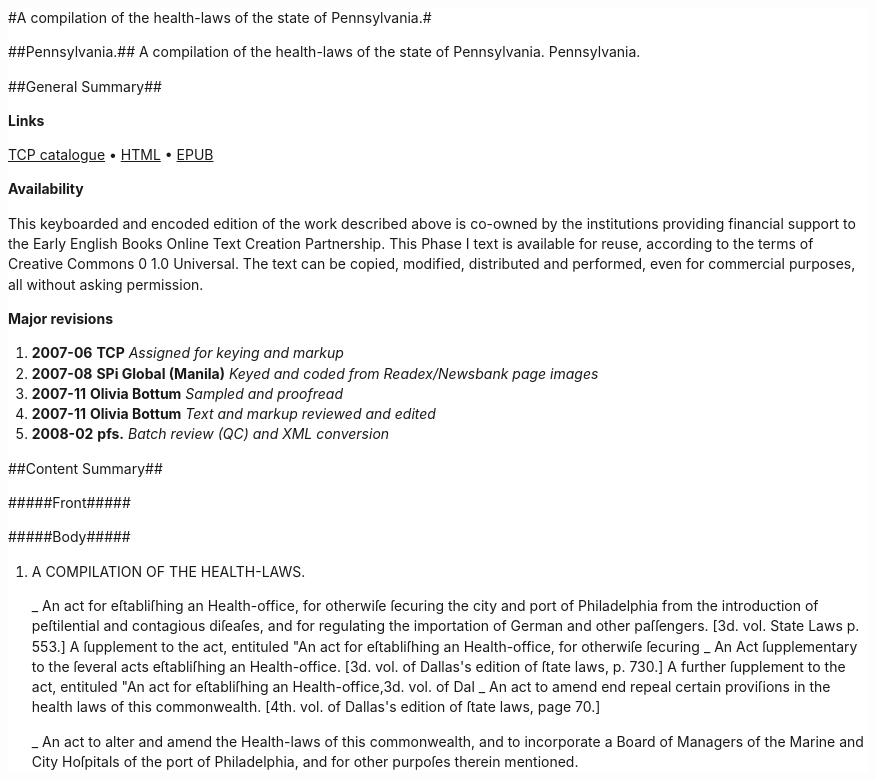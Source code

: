 #A compilation of the health-laws of the state of Pennsylvania.#

##Pennsylvania.##
A compilation of the health-laws of the state of Pennsylvania.
Pennsylvania.

##General Summary##

**Links**

[TCP catalogue](http://www.ota.ox.ac.uk/tcp/)  • 
[HTML](http://tei.it.ox.ac.uk/tcp/Texts-HTML/free/N25/N25814.html)  • 
[EPUB](http://tei.it.ox.ac.uk/tcp/Texts-EPUB/free/N25/N25814.epub)

**Availability**

This keyboarded and encoded edition of the
	       work described above is co-owned by the institutions
	       providing financial support to the Early English Books
	       Online Text Creation Partnership. This Phase I text is
	       available for reuse, according to the terms of Creative
	       Commons 0 1.0 Universal. The text can be copied,
	       modified, distributed and performed, even for
	       commercial purposes, all without asking permission.

**Major revisions**

1. __2007-06__ __TCP__ *Assigned for keying and markup*
1. __2007-08__ __SPi Global (Manila)__ *Keyed and coded from Readex/Newsbank page images*
1. __2007-11__ __Olivia Bottum__ *Sampled and proofread*
1. __2007-11__ __Olivia Bottum__ *Text and markup reviewed and edited*
1. __2008-02__ __pfs.__ *Batch review (QC) and XML conversion*

##Content Summary##

#####Front#####

#####Body#####

1. A COMPILATION OF THE HEALTH-LAWS.

    _ An act for eſtabliſhing an Health-office, for otherwiſe ſecuring the city and port of Philadelphia from the introduction of peſtilential and contagious diſeaſes, and for regulating the importation of German and other paſſengers.
[3d. vol. State Laws p. 553.]
A ſupplement to the act, entituled "An act for eſtabliſhing an Health-office, for otherwiſe ſecuring
    _ An Act ſupplementary to the ſeveral acts eſtabliſhing an Health-office.
[3d. vol. of Dallas's edition of ſtate laws, p. 730.]
A further ſupplement to the act, entituled "An act for eſtabliſhing an Health-office,3d. vol. of Dal
    _ An act to amend end repeal certain proviſions in the health laws of this commonwealth.
[4th. vol. of Dallas's edition of ſtate laws, page 70.]

    _ An act to alter and amend the Health-laws of this commonwealth, and to incorporate a Board of Managers of the Marine and City Hoſpitals of the port of Philadelphia, and for other purpoſes therein mentioned.
